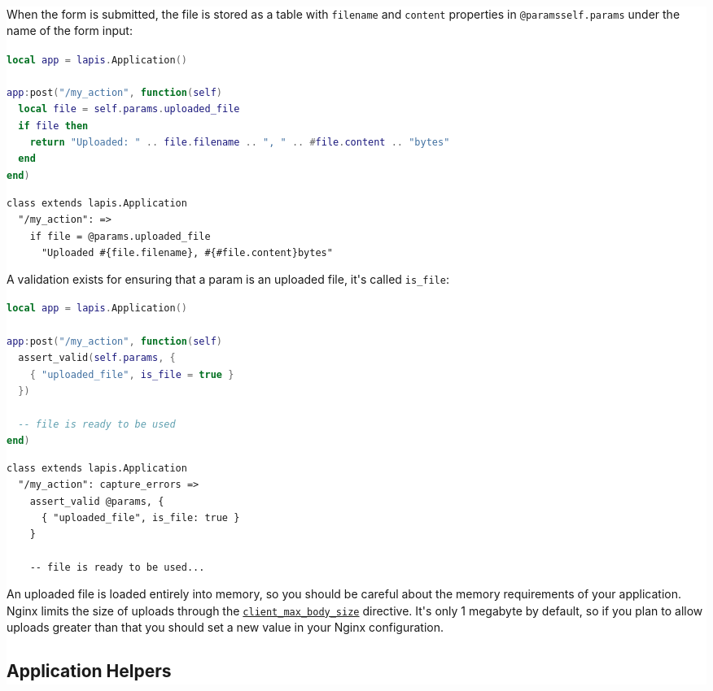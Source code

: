 When the form is submitted, the file is stored as a table with `filename` and
`content` properties in <span class="for_moon">`@params`</span><span
class="for_lua">`self.params`</span> under the name of the form input:

```lua
local app = lapis.Application()

app:post("/my_action", function(self)
  local file = self.params.uploaded_file
  if file then
    return "Uploaded: " .. file.filename .. ", " .. #file.content .. "bytes"
  end
end)
```

```moon
class extends lapis.Application
  "/my_action": =>
    if file = @params.uploaded_file
      "Uploaded #{file.filename}, #{#file.content}bytes"

```

A validation exists for ensuring that a param is an uploaded file, it's called
`is_file`:

```lua
local app = lapis.Application()

app:post("/my_action", function(self)
  assert_valid(self.params, {
    { "uploaded_file", is_file = true }
  })

  -- file is ready to be used
end)
```

```moon
class extends lapis.Application
  "/my_action": capture_errors =>
    assert_valid @params, {
      { "uploaded_file", is_file: true }
    }

    -- file is ready to be used...
```

An uploaded file is loaded entirely into memory, so you should be careful about
the memory requirements of your application. Nginx limits the size of uploads
through the
[`client_max_body_size`](http://wiki.nginx.org/HttpCoreModule#client_max_body_size)
directive. It's only 1 megabyte by default, so if you plan to allow uploads
greater than that you should set a new value in your Nginx configuration.

## Application Helpers
